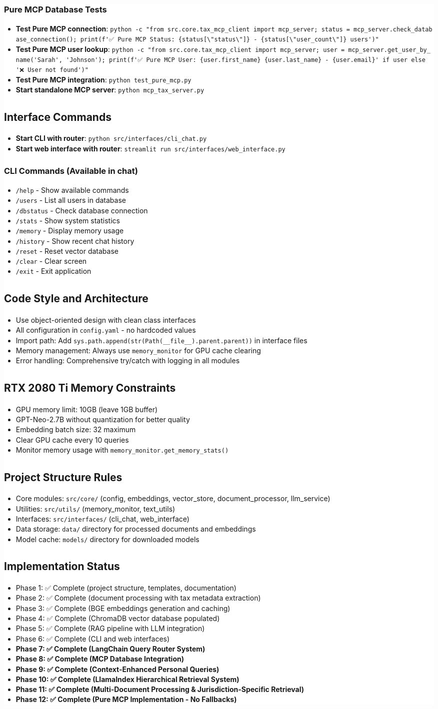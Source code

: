 
### Pure MCP Database Tests
- **Test Pure MCP connection**: `python -c "from src.core.tax_mcp_client import mcp_server; status = mcp_server.check_database_connection(); print(f'✅ Pure MCP Status: {status[\"status\"]} - {status[\"user_count\"]} users')"`
- **Test Pure MCP user lookup**: `python -c "from src.core.tax_mcp_client import mcp_server; user = mcp_server.get_user_by_name('Sarah', 'Johnson'); print(f'✅ Pure MCP User: {user.first_name} {user.last_name} - {user.email}' if user else '❌ User not found')"`
- **Test Pure MCP integration**: `python test_pure_mcp.py`
- **Start standalone MCP server**: `python mcp_tax_server.py`

## Interface Commands
- **Start CLI with router**: `python src/interfaces/cli_chat.py`
- **Start web interface with router**: `streamlit run src/interfaces/web_interface.py`

### CLI Commands (Available in chat)
- `/help` - Show available commands
- `/users` - List all users in database  
- `/dbstatus` - Check database connection
- `/stats` - Show system statistics
- `/memory` - Display memory usage
- `/history` - Show recent chat history
- `/reset` - Reset vector database
- `/clear` - Clear screen
- `/exit` - Exit application

## Code Style and Architecture
- Use object-oriented design with clean class interfaces
- All configuration in `config.yaml` - no hardcoded values
- Import path: Add `sys.path.append(str(Path(__file__).parent.parent))` in interface files
- Memory management: Always use `memory_monitor` for GPU cache clearing
- Error handling: Comprehensive try/catch with logging in all modules

## RTX 2080 Ti Memory Constraints
- GPU memory limit: 10GB (leave 1GB buffer)
- GPT-Neo-2.7B without quantization for better quality
- Embedding batch size: 32 maximum
- Clear GPU cache every 10 queries
- Monitor memory usage with `memory_monitor.get_memory_stats()`

## Project Structure Rules
- Core modules: `src/core/` (config, embeddings, vector_store, document_processor, llm_service)
- Utilities: `src/utils/` (memory_monitor, text_utils)
- Interfaces: `src/interfaces/` (cli_chat, web_interface)
- Data storage: `data/` directory for processed documents and embeddings
- Model cache: `models/` directory for downloaded models

## Implementation Status
- Phase 1: ✅ Complete (project structure, templates, documentation)
- Phase 2: ✅ Complete (document processing with tax metadata extraction)
- Phase 3: ✅ Complete (BGE embeddings generation and caching)
- Phase 4: ✅ Complete (ChromaDB vector database populated)
- Phase 5: ✅ Complete (RAG pipeline with LLM integration)
- Phase 6: ✅ Complete (CLI and web interfaces)
- **Phase 7: ✅ Complete (LangChain Query Router System)**
- **Phase 8: ✅ Complete (MCP Database Integration)**
- **Phase 9: ✅ Complete (Context-Enhanced Personal Queries)**
- **Phase 10: ✅ Complete (LlamaIndex Hierarchical Retrieval System)**
- **Phase 11: ✅ Complete (Multi-Document Processing & Jurisdiction-Specific Retrieval)**
- **Phase 12: ✅ Complete (Pure MCP Implementation - No Fallbacks)**
